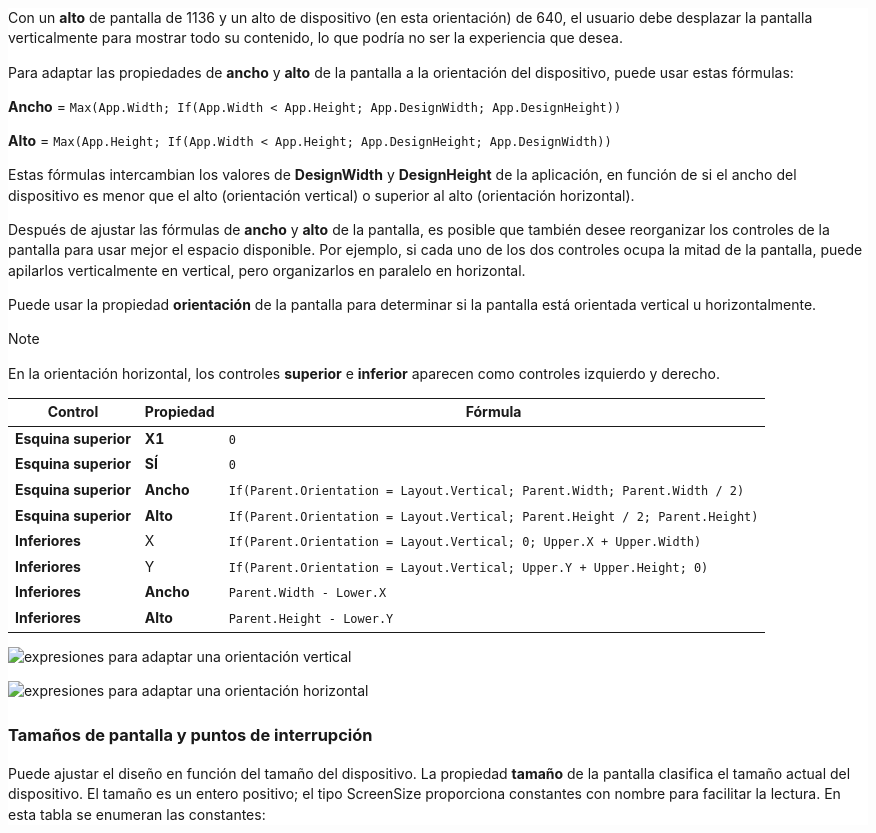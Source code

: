 Con un **alto** de pantalla de 1136 y un alto de dispositivo (en esta orientación) de 640, el usuario debe desplazar la pantalla verticalmente para mostrar todo su contenido, lo que podría no ser la experiencia que desea.

Para adaptar las propiedades de **ancho** y **alto** de la pantalla a la orientación del dispositivo, puede usar estas fórmulas:

**Ancho** = `Max(App.Width; If(App.Width < App.Height; App.DesignWidth; App.DesignHeight))`

**Alto** = `Max(App.Height; If(App.Width < App.Height; App.DesignHeight; App.DesignWidth))`

Estas fórmulas intercambian los valores de **DesignWidth** y **DesignHeight** de la aplicación, en función de si el ancho del dispositivo es menor que el alto (orientación vertical) o superior al alto (orientación horizontal).

Después de ajustar las fórmulas de **ancho** y **alto** de la pantalla, es posible que también desee reorganizar los controles de la pantalla para usar mejor el espacio disponible. Por ejemplo, si cada uno de los dos controles ocupa la mitad de la pantalla, puede apilarlos verticalmente en vertical, pero organizarlos en paralelo en horizontal.

Puede usar la propiedad **orientación** de la pantalla para determinar si la pantalla está orientada vertical u horizontalmente.

> [!NOTE]
> En la orientación horizontal, los controles **superior** e **inferior** aparecen como controles izquierdo y derecho.

| Control | Propiedad | Fórmula |
|--|----------|---|
| **Esquina superior** | **X1** | `0` |
| **Esquina superior** | **SÍ** | `0` |
| **Esquina superior** | **Ancho** | `If(Parent.Orientation = Layout.Vertical; Parent.Width; Parent.Width / 2)` |
| **Esquina superior** | **Alto**   | `If(Parent.Orientation = Layout.Vertical; Parent.Height / 2; Parent.Height)` |
| **Inferiores** | X | `If(Parent.Orientation = Layout.Vertical; 0; Upper.X + Upper.Width)`  |
| **Inferiores** | Y | `If(Parent.Orientation = Layout.Vertical; Upper.Y + Upper.Height; 0)` |
| **Inferiores** | **Ancho** | `Parent.Width - Lower.X` |
| **Inferiores** | **Alto** | `Parent.Height - Lower.Y` |

![expresiones para adaptar una orientación vertical](media/create-responsive-layout/portrait.png)

![expresiones para adaptar una orientación horizontal](media/create-responsive-layout/landscape.png)

### <a name="screen-sizes-and-breakpoints"></a>Tamaños de pantalla y puntos de interrupción

Puede ajustar el diseño en función del tamaño del dispositivo. La propiedad **tamaño** de la pantalla clasifica el tamaño actual del dispositivo. El tamaño es un entero positivo; el tipo ScreenSize proporciona constantes con nombre para facilitar la lectura. En esta tabla se enumeran las constantes:
